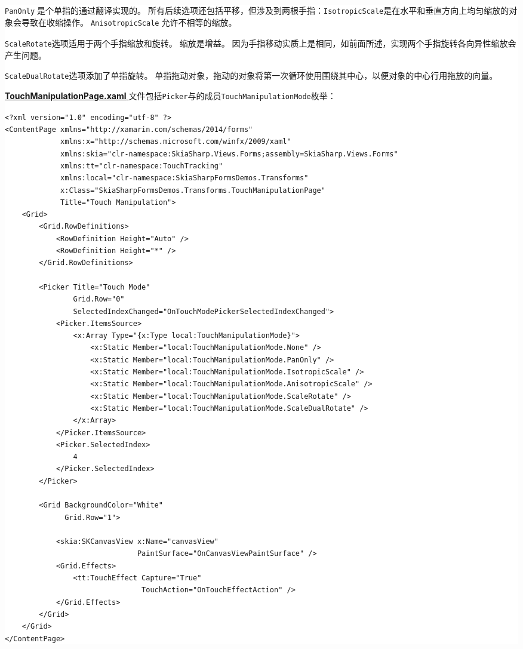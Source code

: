 `PanOnly` 是个单指的通过翻译实现的。 所有后续选项还包括平移，但涉及到两根手指：`IsotropicScale`是在水平和垂直方向上均匀缩放的对象会导致在收缩操作。 `AnisotropicScale` 允许不相等的缩放。

`ScaleRotate`选项适用于两个手指缩放和旋转。 缩放是增益。 因为手指移动实质上是相同，如前面所述，实现两个手指旋转各向异性缩放会产生问题。

`ScaleDualRotate`选项添加了单指旋转。 单指拖动对象，拖动的对象将第一次循环使用围绕其中心，以便对象的中心行用拖放的向量。

[ **TouchManipulationPage.xaml** ](https://github.com/xamarin/xamarin-forms-samples/blob/master/SkiaSharpForms/Demos/Demos/SkiaSharpFormsDemos/Transforms/TouchManipulationPage.xaml)文件包括`Picker`与的成员`TouchManipulationMode`枚举：

```xaml
<?xml version="1.0" encoding="utf-8" ?>
<ContentPage xmlns="http://xamarin.com/schemas/2014/forms"
             xmlns:x="http://schemas.microsoft.com/winfx/2009/xaml"
             xmlns:skia="clr-namespace:SkiaSharp.Views.Forms;assembly=SkiaSharp.Views.Forms"
             xmlns:tt="clr-namespace:TouchTracking"
             xmlns:local="clr-namespace:SkiaSharpFormsDemos.Transforms"
             x:Class="SkiaSharpFormsDemos.Transforms.TouchManipulationPage"
             Title="Touch Manipulation">
    <Grid>
        <Grid.RowDefinitions>
            <RowDefinition Height="Auto" />
            <RowDefinition Height="*" />
        </Grid.RowDefinitions>

        <Picker Title="Touch Mode"
                Grid.Row="0"
                SelectedIndexChanged="OnTouchModePickerSelectedIndexChanged">
            <Picker.ItemsSource>
                <x:Array Type="{x:Type local:TouchManipulationMode}">
                    <x:Static Member="local:TouchManipulationMode.None" />
                    <x:Static Member="local:TouchManipulationMode.PanOnly" />
                    <x:Static Member="local:TouchManipulationMode.IsotropicScale" />
                    <x:Static Member="local:TouchManipulationMode.AnisotropicScale" />
                    <x:Static Member="local:TouchManipulationMode.ScaleRotate" />
                    <x:Static Member="local:TouchManipulationMode.ScaleDualRotate" />
                </x:Array>
            </Picker.ItemsSource>
            <Picker.SelectedIndex>
                4
            </Picker.SelectedIndex>
        </Picker>
        
        <Grid BackgroundColor="White"
              Grid.Row="1">
            
            <skia:SKCanvasView x:Name="canvasView"
                               PaintSurface="OnCanvasViewPaintSurface" />
            <Grid.Effects>
                <tt:TouchEffect Capture="True"
                                TouchAction="OnTouchEffectAction" />
            </Grid.Effects>
        </Grid>
    </Grid>
</ContentPage>
```
